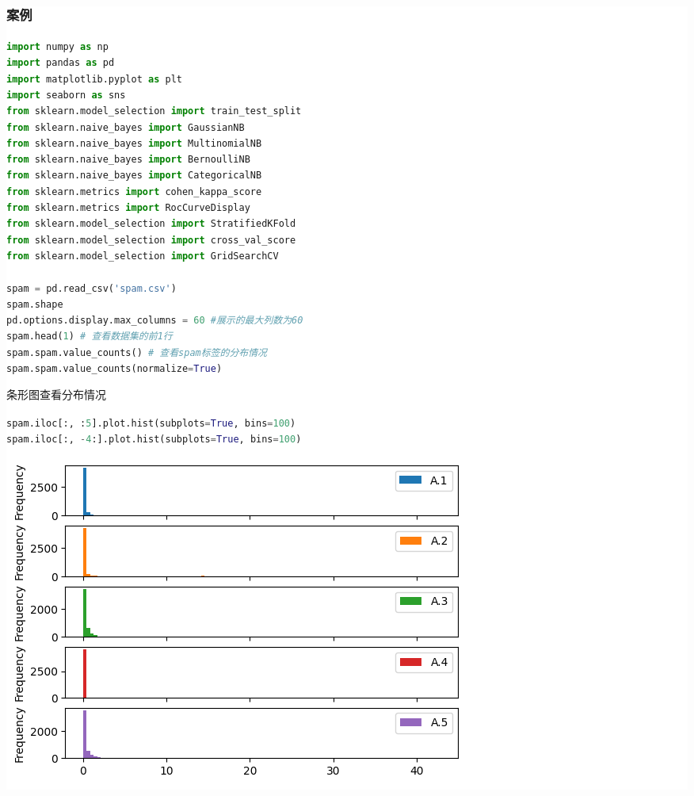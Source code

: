 ### 案例

```python
import numpy as np
import pandas as pd
import matplotlib.pyplot as plt
import seaborn as sns
from sklearn.model_selection import train_test_split
from sklearn.naive_bayes import GaussianNB
from sklearn.naive_bayes import MultinomialNB
from sklearn.naive_bayes import BernoulliNB
from sklearn.naive_bayes import CategoricalNB
from sklearn.metrics import cohen_kappa_score
from sklearn.metrics import RocCurveDisplay
from sklearn.model_selection import StratifiedKFold
from sklearn.model_selection import cross_val_score
from sklearn.model_selection import GridSearchCV

spam = pd.read_csv('spam.csv')
spam.shape
pd.options.display.max_columns = 60 #展示的最大列数为60
spam.head(1) # 查看数据集的前1行
spam.spam.value_counts() # 查看spam标签的分布情况
spam.spam.value_counts(normalize=True)
```

条形图查看分布情况

```python
spam.iloc[:, :5].plot.hist(subplots=True, bins=100)
spam.iloc[:, -4:].plot.hist(subplots=True, bins=100)
```

![fix](/images/Pasted%20image%2020250720083107.png)
